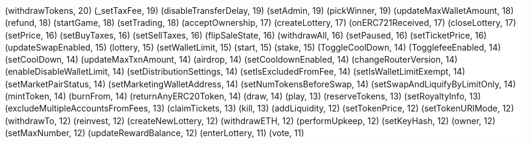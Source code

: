 (withdrawTokens, 20)
(_setTaxFee, 19)
(disableTransferDelay, 19)
(setAdmin, 19)
(pickWinner, 19)
(updateMaxWalletAmount, 18)
(refund, 18)
(startGame, 18)
(setTrading, 18)
(acceptOwnership, 17)
(createLottery, 17)
(onERC721Received, 17)
(closeLottery, 17)
(setPrice, 16)
(setBuyTaxes, 16)
(setSellTaxes, 16)
(flipSaleState, 16)
(withdrawAll, 16)
(setPaused, 16)
(setTicketPrice, 16)
(updateSwapEnabled, 15)
(lottery, 15)
(setWalletLimit, 15)
(start, 15)
(stake, 15)
(ToggleCoolDown, 14)
(TogglefeeEnabled, 14)
(setCoolDown, 14)
(updateMaxTxnAmount, 14)
(airdrop, 14)
(setCooldownEnabled, 14)
(changeRouterVersion, 14)
(enableDisableWalletLimit, 14)
(setDistributionSettings, 14)
(setIsExcludedFromFee, 14)
(setIsWalletLimitExempt, 14)
(setMarketPairStatus, 14)
(setMarketingWalletAddress, 14)
(setNumTokensBeforeSwap, 14)
(setSwapAndLiquifyByLimitOnly, 14)
(mintToken, 14)
(burnFrom, 14)
(returnAnyERC20Token, 14)
(draw, 14)
(play, 13)
(reserveTokens, 13)
(setRoyaltyInfo, 13)
(excludeMultipleAccountsFromFees, 13)
(claimTickets, 13)
(kill, 13)
(addLiquidity, 12)
(setTokenPrice, 12)
(setTokenURIMode, 12)
(withdrawTo, 12)
(reinvest, 12)
(createNewLottery, 12)
(withdrawETH, 12)
(performUpkeep, 12)
(setKeyHash, 12)
(owner, 12)
(setMaxNumber, 12)
(updateRewardBalance, 12)
(enterLottery, 11)
(vote, 11)